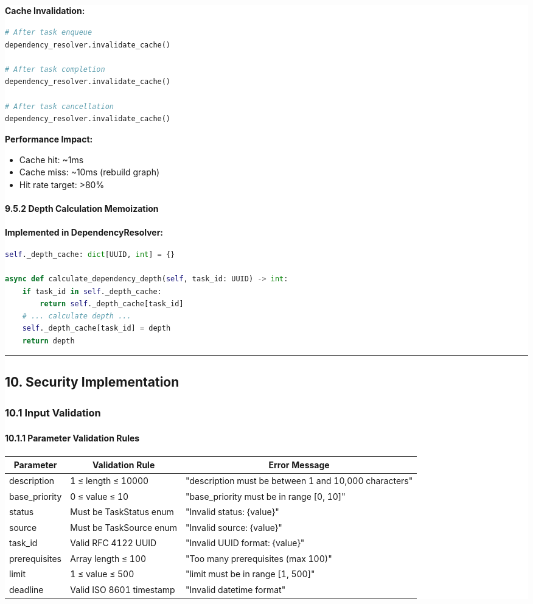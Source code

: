 **Cache Invalidation:**
```python
# After task enqueue
dependency_resolver.invalidate_cache()

# After task completion
dependency_resolver.invalidate_cache()

# After task cancellation
dependency_resolver.invalidate_cache()
```

**Performance Impact:**
- Cache hit: ~1ms
- Cache miss: ~10ms (rebuild graph)
- Hit rate target: >80%

#### 9.5.2 Depth Calculation Memoization

**Implemented in DependencyResolver:**
```python
self._depth_cache: dict[UUID, int] = {}

async def calculate_dependency_depth(self, task_id: UUID) -> int:
    if task_id in self._depth_cache:
        return self._depth_cache[task_id]
    # ... calculate depth ...
    self._depth_cache[task_id] = depth
    return depth
```

---

## 10. Security Implementation

### 10.1 Input Validation

#### 10.1.1 Parameter Validation Rules

| Parameter | Validation Rule | Error Message |
|-----------|----------------|---------------|
| description | 1 ≤ length ≤ 10000 | "description must be between 1 and 10,000 characters" |
| base_priority | 0 ≤ value ≤ 10 | "base_priority must be in range [0, 10]" |
| status | Must be TaskStatus enum | "Invalid status: {value}" |
| source | Must be TaskSource enum | "Invalid source: {value}" |
| task_id | Valid RFC 4122 UUID | "Invalid UUID format: {value}" |
| prerequisites | Array length ≤ 100 | "Too many prerequisites (max 100)" |
| limit | 1 ≤ value ≤ 500 | "limit must be in range [1, 500]" |
| deadline | Valid ISO 8601 timestamp | "Invalid datetime format" |
